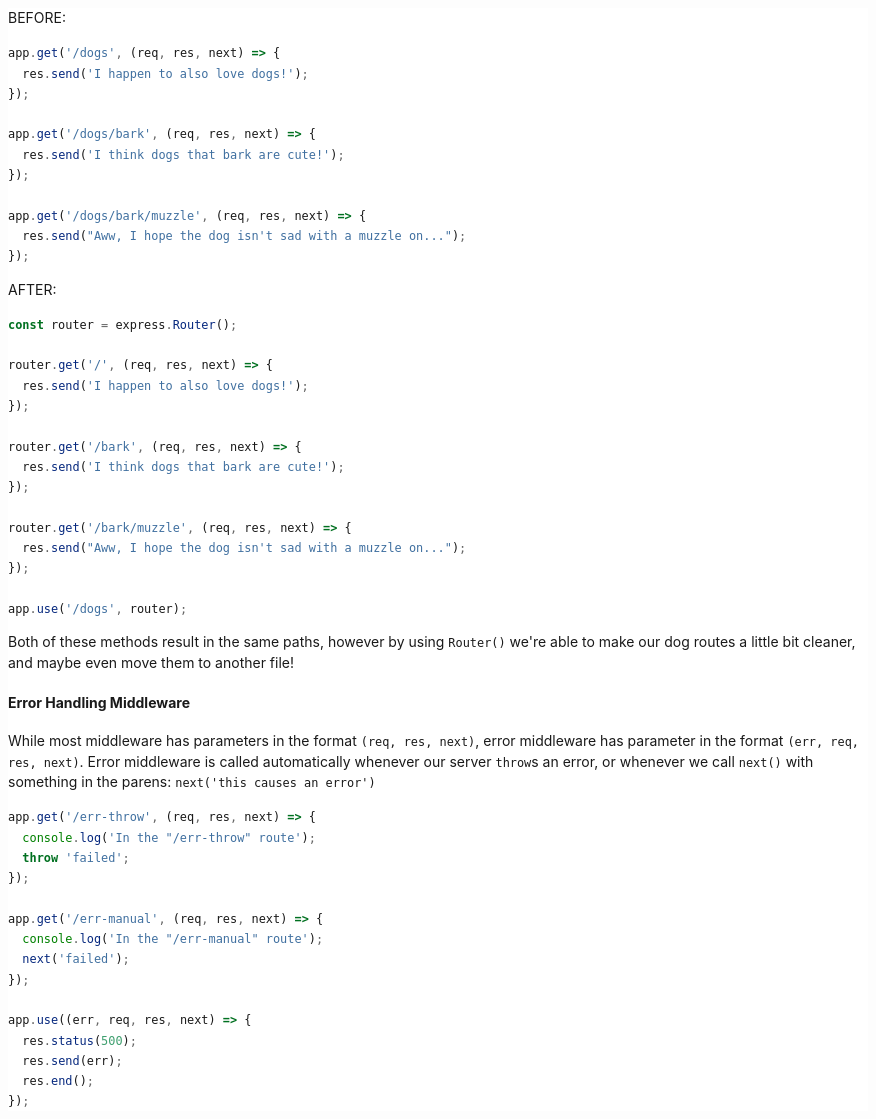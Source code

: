 BEFORE:

```javascript
app.get('/dogs', (req, res, next) => {
  res.send('I happen to also love dogs!');
});

app.get('/dogs/bark', (req, res, next) => {
  res.send('I think dogs that bark are cute!');
});

app.get('/dogs/bark/muzzle', (req, res, next) => {
  res.send("Aww, I hope the dog isn't sad with a muzzle on...");
});
```

AFTER:

```javascript
const router = express.Router();

router.get('/', (req, res, next) => {
  res.send('I happen to also love dogs!');
});

router.get('/bark', (req, res, next) => {
  res.send('I think dogs that bark are cute!');
});

router.get('/bark/muzzle', (req, res, next) => {
  res.send("Aww, I hope the dog isn't sad with a muzzle on...");
});

app.use('/dogs', router);
```

Both of these methods result in the same paths, however by using `Router()` we're able to make our dog routes a little bit cleaner, and maybe even move them to another file!

#### Error Handling Middleware

While most middleware has parameters in the format `(req, res, next)`, error middleware has parameter in the format `(err, req, res, next)`. Error middleware is called automatically whenever our server `throw`s an error, or whenever we call `next()` with something in the parens: `next('this causes an error')`

```javascript
app.get('/err-throw', (req, res, next) => {
  console.log('In the "/err-throw" route');
  throw 'failed';
});

app.get('/err-manual', (req, res, next) => {
  console.log('In the "/err-manual" route');
  next('failed');
});

app.use((err, req, res, next) => {
  res.status(500);
  res.send(err);
  res.end();
});
```
